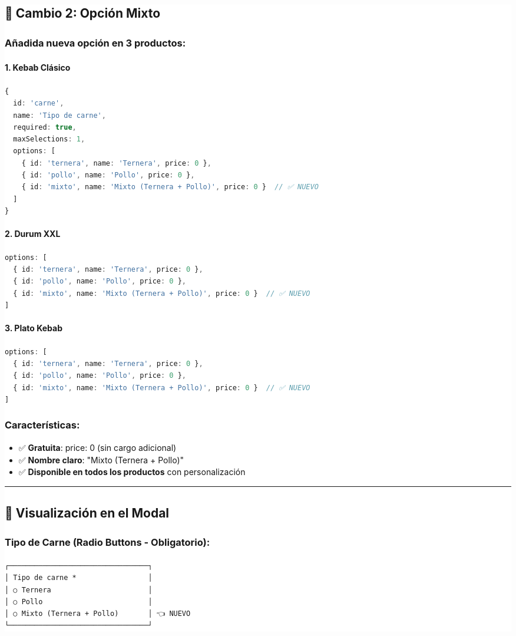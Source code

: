 
## 📝 **Cambio 2: Opción Mixto**

### Añadida nueva opción en 3 productos:

#### 1. **Kebab Clásico**
```typescript
{
  id: 'carne',
  name: 'Tipo de carne',
  required: true,
  maxSelections: 1,
  options: [
    { id: 'ternera', name: 'Ternera', price: 0 },
    { id: 'pollo', name: 'Pollo', price: 0 },
    { id: 'mixto', name: 'Mixto (Ternera + Pollo)', price: 0 }  // ✅ NUEVO
  ]
}
```

#### 2. **Durum XXL**
```typescript
options: [
  { id: 'ternera', name: 'Ternera', price: 0 },
  { id: 'pollo', name: 'Pollo', price: 0 },
  { id: 'mixto', name: 'Mixto (Ternera + Pollo)', price: 0 }  // ✅ NUEVO
]
```

#### 3. **Plato Kebab**
```typescript
options: [
  { id: 'ternera', name: 'Ternera', price: 0 },
  { id: 'pollo', name: 'Pollo', price: 0 },
  { id: 'mixto', name: 'Mixto (Ternera + Pollo)', price: 0 }  // ✅ NUEVO
]
```

### Características:
- ✅ **Gratuita**: price: 0 (sin cargo adicional)
- ✅ **Nombre claro**: "Mixto (Ternera + Pollo)"
- ✅ **Disponible en todos los productos** con personalización

---

## 🎨 **Visualización en el Modal**

### Tipo de Carne (Radio Buttons - Obligatorio):
```
┌─────────────────────────────────┐
│ Tipo de carne *                 │
│ ○ Ternera                       │
│ ○ Pollo                         │
│ ○ Mixto (Ternera + Pollo)       │ 👈 NUEVO
└─────────────────────────────────┘
```
